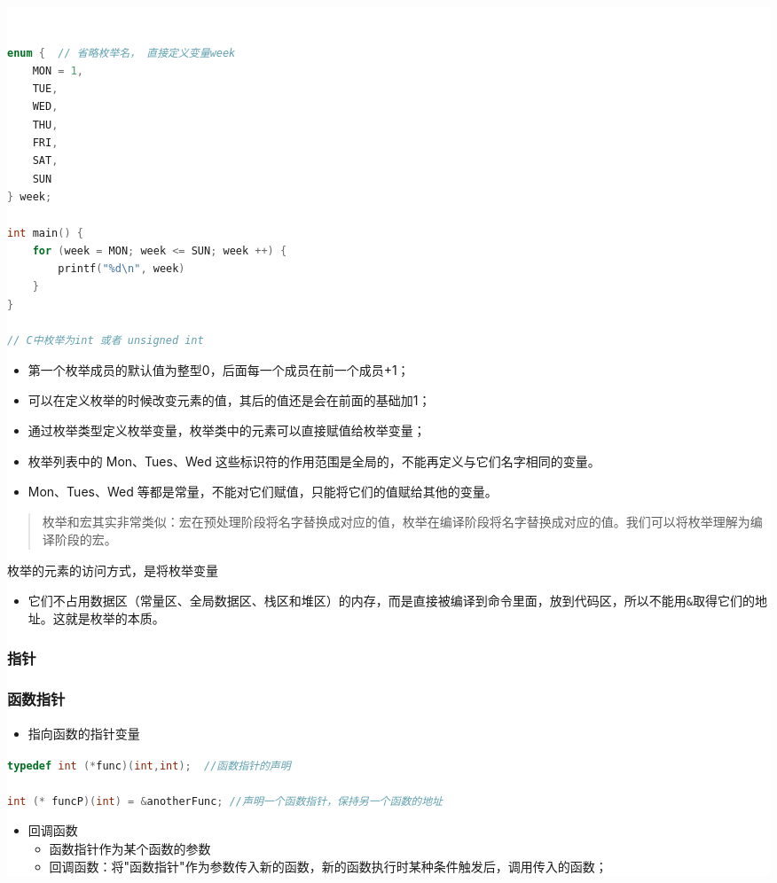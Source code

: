 ```C


enum {  // 省略枚举名， 直接定义变量week
    MON = 1,
    TUE,
    WED,
    THU,
    FRI,
    SAT,
    SUN
} week;

int main() {
    for (week = MON; week <= SUN; week ++) {
        printf("%d\n", week)
    }
}

// C中枚举为int 或者 unsigned int
```

* 第一个枚举成员的默认值为整型0，后面每一个成员在前一个成员+1；

* 可以在定义枚举的时候改变元素的值，其后的值还是会在前面的基础加1；

* 通过枚举类型定义枚举变量，枚举类中的元素可以直接赋值给枚举变量；

* 枚举列表中的 Mon、Tues、Wed 这些标识符的作用范围是全局的，不能再定义与它们名字相同的变量。

*  Mon、Tues、Wed 等都是常量，不能对它们赋值，只能将它们的值赋给其他的变量。

  >  枚举和宏其实非常类似：宏在预处理阶段将名字替换成对应的值，枚举在编译阶段将名字替换成对应的值。我们可以将枚举理解为编译阶段的宏。

  枚举的元素的访问方式，是将枚举变量

* 它们不占用数据区（常量区、全局数据区、栈区和堆区）的内存，而是直接被编译到命令里面，放到代码区，所以不能用`&`取得它们的地址。这就是枚举的本质。



### 指针



### 函数指针

* 指向函数的指针变量

```C
typedef int (*func)(int,int);  //函数指针的声明

int (* funcP)(int) = &anotherFunc; //声明一个函数指针，保持另一个函数的地址
```

* 回调函数
  * 函数指针作为某个函数的参数
  * 回调函数：将"函数指针"作为参数传入新的函数，新的函数执行时某种条件触发后，调用传入的函数；

